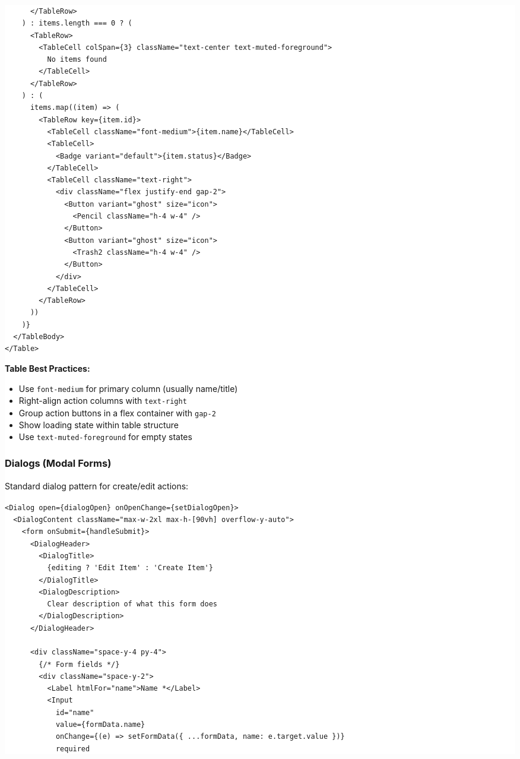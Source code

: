 ```tsx
      </TableRow>
    ) : items.length === 0 ? (
      <TableRow>
        <TableCell colSpan={3} className="text-center text-muted-foreground">
          No items found
        </TableCell>
      </TableRow>
    ) : (
      items.map((item) => (
        <TableRow key={item.id}>
          <TableCell className="font-medium">{item.name}</TableCell>
          <TableCell>
            <Badge variant="default">{item.status}</Badge>
          </TableCell>
          <TableCell className="text-right">
            <div className="flex justify-end gap-2">
              <Button variant="ghost" size="icon">
                <Pencil className="h-4 w-4" />
              </Button>
              <Button variant="ghost" size="icon">
                <Trash2 className="h-4 w-4" />
              </Button>
            </div>
          </TableCell>
        </TableRow>
      ))
    )}
  </TableBody>
</Table>
```

**Table Best Practices:**
- Use `font-medium` for primary column (usually name/title)
- Right-align action columns with `text-right`
- Group action buttons in a flex container with `gap-2`
- Show loading state within table structure
- Use `text-muted-foreground` for empty states

### Dialogs (Modal Forms)

Standard dialog pattern for create/edit actions:

```tsx
<Dialog open={dialogOpen} onOpenChange={setDialogOpen}>
  <DialogContent className="max-w-2xl max-h-[90vh] overflow-y-auto">
    <form onSubmit={handleSubmit}>
      <DialogHeader>
        <DialogTitle>
          {editing ? 'Edit Item' : 'Create Item'}
        </DialogTitle>
        <DialogDescription>
          Clear description of what this form does
        </DialogDescription>
      </DialogHeader>

      <div className="space-y-4 py-4">
        {/* Form fields */}
        <div className="space-y-2">
          <Label htmlFor="name">Name *</Label>
          <Input
            id="name"
            value={formData.name}
            onChange={(e) => setFormData({ ...formData, name: e.target.value })}
            required
```
